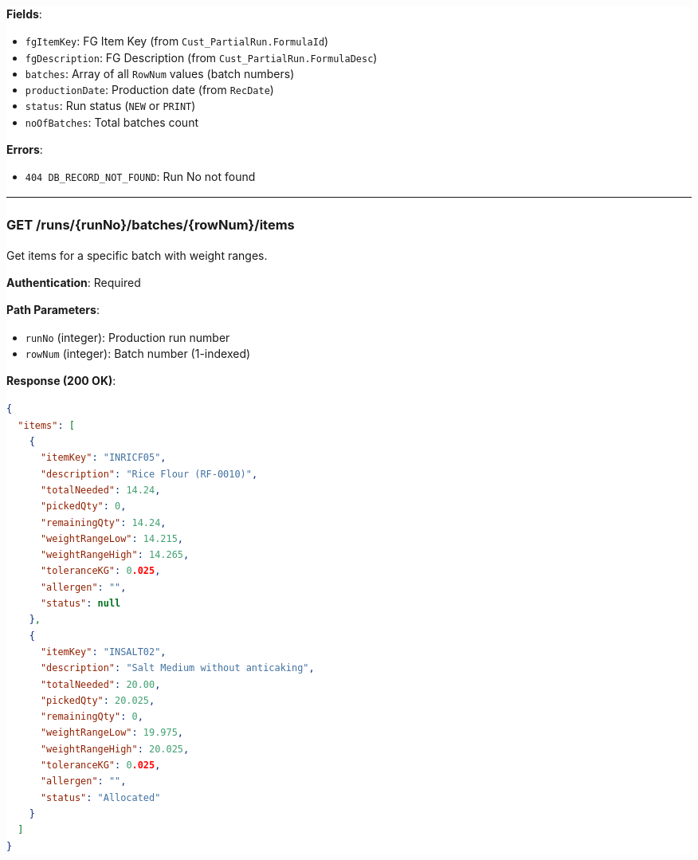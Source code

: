 **Fields**:
- `fgItemKey`: FG Item Key (from `Cust_PartialRun.FormulaId`)
- `fgDescription`: FG Description (from `Cust_PartialRun.FormulaDesc`)
- `batches`: Array of all `RowNum` values (batch numbers)
- `productionDate`: Production date (from `RecDate`)
- `status`: Run status (`NEW` or `PRINT`)
- `noOfBatches`: Total batches count

**Errors**:
- `404 DB_RECORD_NOT_FOUND`: Run No not found

---

### GET /runs/{runNo}/batches/{rowNum}/items

Get items for a specific batch with weight ranges.

**Authentication**: Required

**Path Parameters**:
- `runNo` (integer): Production run number
- `rowNum` (integer): Batch number (1-indexed)

**Response (200 OK)**:
```json
{
  "items": [
    {
      "itemKey": "INRICF05",
      "description": "Rice Flour (RF-0010)",
      "totalNeeded": 14.24,
      "pickedQty": 0,
      "remainingQty": 14.24,
      "weightRangeLow": 14.215,
      "weightRangeHigh": 14.265,
      "toleranceKG": 0.025,
      "allergen": "",
      "status": null
    },
    {
      "itemKey": "INSALT02",
      "description": "Salt Medium without anticaking",
      "totalNeeded": 20.00,
      "pickedQty": 20.025,
      "remainingQty": 0,
      "weightRangeLow": 19.975,
      "weightRangeHigh": 20.025,
      "toleranceKG": 0.025,
      "allergen": "",
      "status": "Allocated"
    }
  ]
}
```
